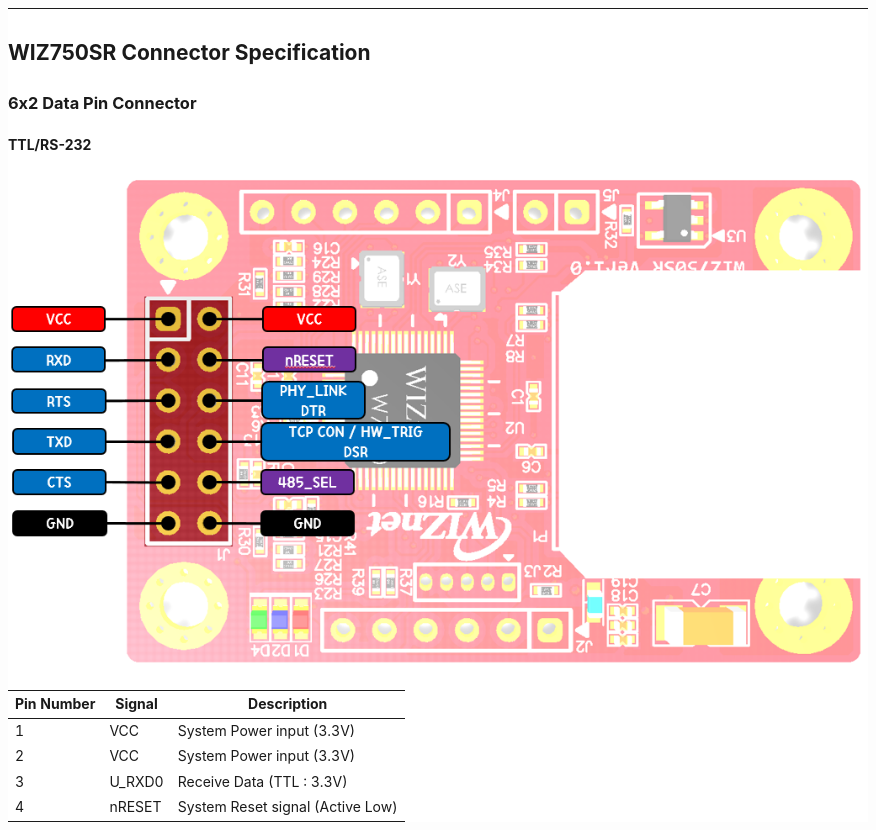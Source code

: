 -----

## WIZ750SR Connector Specification

### 6x2 Data Pin Connector

#### TTL/RS-232

![](/img/products/wiz750sr/clitool/datasheet/wiz750sr_data_connector_rs232.png)

<table>
<thead>
<tr class="header">
<th>Pin Number</th>
<th>Signal</th>
<th>Description</th>
</tr>
</thead>
<tbody>
<tr class="odd">
<td>1</td>
<td>VCC</td>
<td>System Power input (3.3V)</td>
</tr>
<tr class="even">
<td>2</td>
<td>VCC</td>
<td>System Power input (3.3V)</td>
</tr>
<tr class="odd">
<td>3</td>
<td>U_RXD0</td>
<td>Receive Data (TTL : 3.3V)</td>
</tr>
<tr class="even">
<td>4</td>
<td>nRESET</td>
<td>System Reset signal (Active Low)</td>